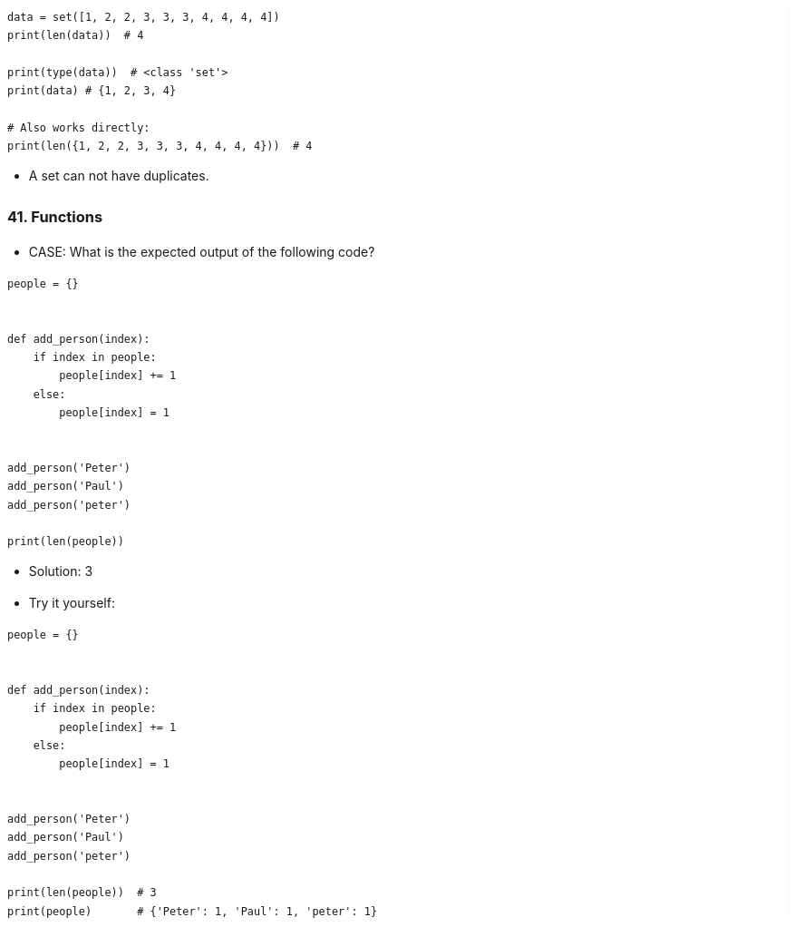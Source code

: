 
```
data = set([1, 2, 2, 3, 3, 3, 4, 4, 4, 4])
print(len(data))  # 4
 
print(type(data))  # <class 'set'>
print(data) # {1, 2, 3, 4}
 
# Also works directly:
print(len({1, 2, 2, 3, 3, 3, 4, 4, 4, 4}))  # 4
```

- A set can not have duplicates.



### 41. Functions

- CASE: What is the expected output of the following code?


```
people = {}
 
 
def add_person(index):
    if index in people:
        people[index] += 1
    else:
        people[index] = 1
 
 
add_person('Peter')
add_person('Paul')
add_person('peter')
 
print(len(people))
```


- Solution: 3


- Try it yourself:


```
people = {}
 
 
def add_person(index):
    if index in people:
        people[index] += 1
    else:
        people[index] = 1
 
 
add_person('Peter')
add_person('Paul')
add_person('peter')
 
print(len(people))  # 3
print(people)       # {'Peter': 1, 'Paul': 1, 'peter': 1}
```
